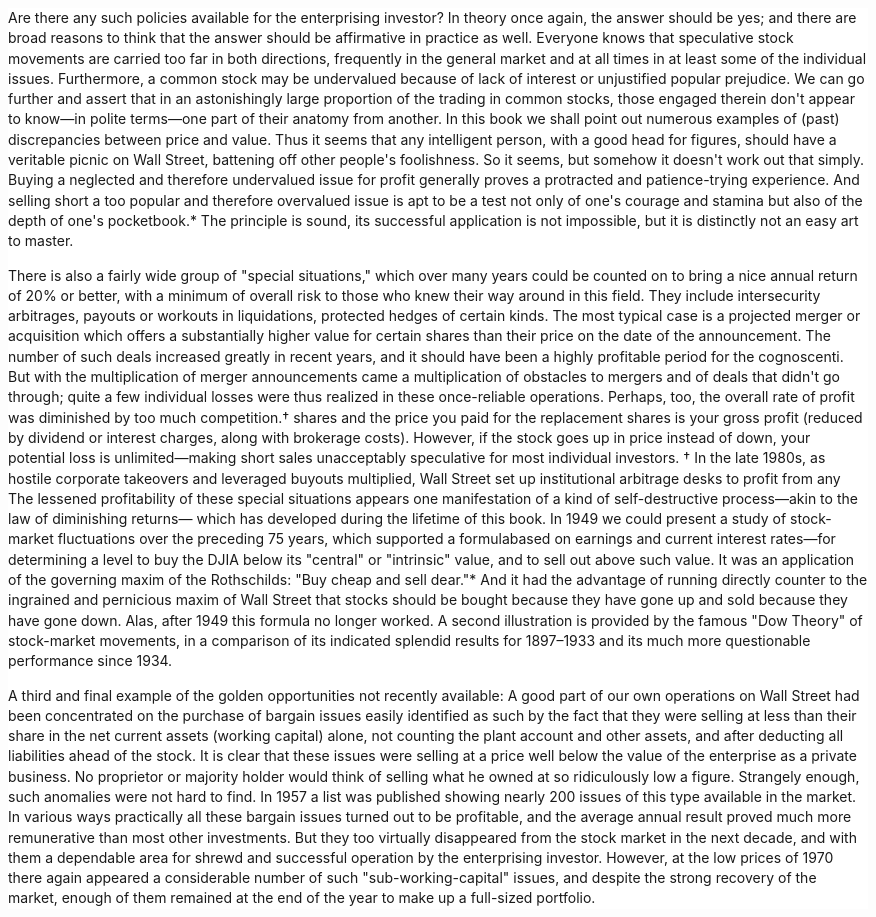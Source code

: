 Are there any such policies available for the enterprising investor? In theory once again, the answer should be yes; and there are broad reasons to think that the answer should be affirmative in practice as well. Everyone knows that speculative stock movements are carried too far in both directions, frequently in the general market and at all times in at least some of the individual issues. Furthermore, a common stock may be undervalued because of lack of interest or unjustified popular prejudice. We can go further and assert that in an astonishingly large proportion of the trading in common stocks, those engaged therein don't appear to know—in polite terms—one part of their anatomy from another. In this book we shall point out numerous examples of (past) discrepancies between price and value. Thus it seems that any intelligent person, with a good head for figures, should have a veritable picnic on Wall Street, battening off other people's foolishness. So it seems, but somehow it doesn't work out that simply. Buying a neglected and therefore undervalued issue for profit generally proves a protracted and patience-trying experience. And selling short a too popular and therefore overvalued issue is apt to be a test not only of one's courage and stamina but also of the depth of one's pocketbook.* The principle is sound, its successful application is not impossible, but it is distinctly not an easy art to master.

There is also a fairly wide group of "special situations," which over many years could be counted on to bring a nice annual return of 20% or better, with a minimum of overall risk to those who knew their way around in this field. They include intersecurity arbitrages, payouts or workouts in liquidations, protected hedges of certain kinds. The most typical case is a projected merger or acquisition which offers a substantially higher value for certain shares than their price on the date of the announcement. The number of such deals increased greatly in recent years, and it should have been a highly profitable period for the cognoscenti. But with the multiplication of merger announcements came a multiplication of obstacles to mergers and of deals that didn't go through; quite a few individual losses were thus realized in these once-reliable operations. Perhaps, too, the overall rate of profit was diminished by too much competition.† shares and the price you paid for the replacement shares is your gross profit (reduced by dividend or interest charges, along with brokerage costs). However, if the stock goes up in price instead of down, your potential loss is unlimited—making short sales unacceptably speculative for most individual investors. † In the late 1980s, as hostile corporate takeovers and leveraged buyouts multiplied, Wall Street set up institutional arbitrage desks to profit from any The lessened profitability of these special situations appears one manifestation of a kind of self-destructive process—akin to the law of diminishing returns— which has developed during the lifetime of this book. In 1949 we could present a study of stock-market fluctuations over the preceding 75 years, which supported a formulabased on earnings and current interest rates—for determining a level to buy the DJIA below its "central" or "intrinsic" value, and to sell out above such value. It was an application of the governing maxim of the Rothschilds: "Buy cheap and sell dear."* And it had the advantage of running directly counter to the ingrained and pernicious maxim of Wall Street that stocks should be bought because they have gone up and sold because they have gone down. Alas, after 1949 this formula no longer worked. A second illustration is provided by the famous "Dow Theory" of stock-market movements, in a comparison of its indicated splendid results for 1897–1933 and its much more questionable performance since 1934.

A third and final example of the golden opportunities not recently available: A good part of our own operations on Wall Street had been concentrated on the purchase of bargain issues easily identified as such by the fact that they were selling at less than their share in the net current assets (working capital) alone, not counting the plant account and other assets, and after deducting all liabilities ahead of the stock. It is clear that these issues were selling at a price well below the value of the enterprise as a private business. No proprietor or majority holder would think of selling what he owned at so ridiculously low a figure. Strangely enough, such anomalies were not hard to find. In 1957 a list was published showing nearly 200 issues of this type available in the market. In various ways practically all these bargain issues turned out to be profitable, and the average annual result proved much more remunerative than most other investments. But they too virtually disappeared from the stock market in the next decade, and with them a dependable area for shrewd and successful operation by the enterprising investor. However, at the low prices of 1970 there again appeared a considerable number of such "sub-working-capital" issues, and despite the strong recovery of the market, enough of them remained at the end of the year to make up a full-sized portfolio.
